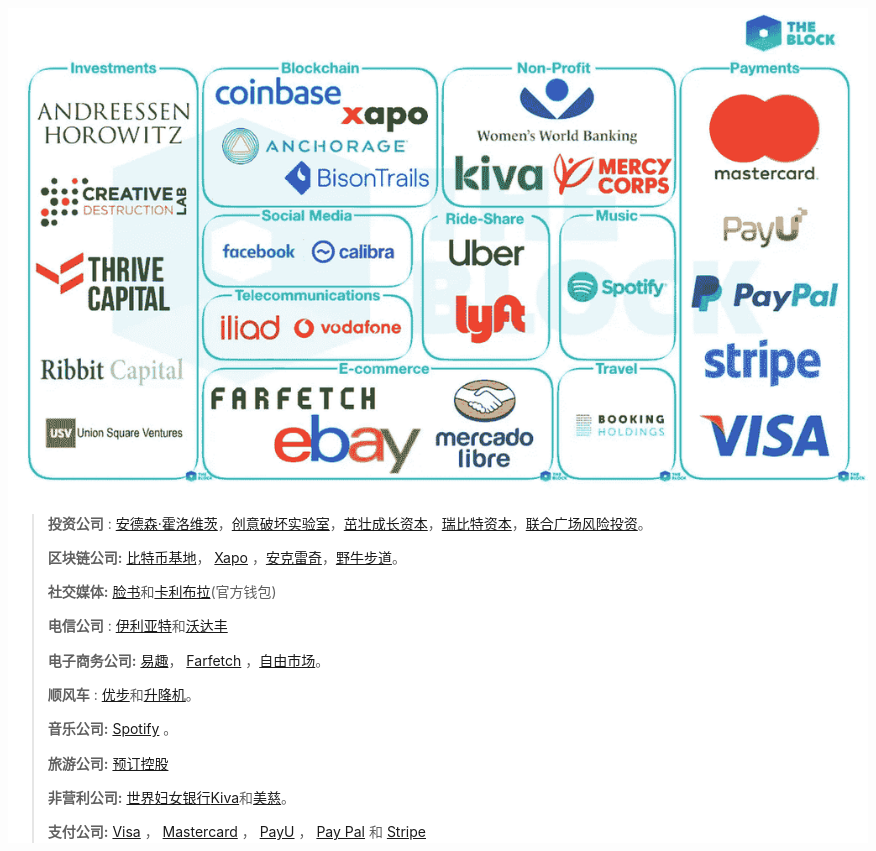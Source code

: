 ![](img/a251f435e902de6430861c4d78443269.png)

> **投资公司** : [安德森·霍洛维茨](https://a16z.com)，[创意破坏实验室](https://www.creativedestructionlab.com)，[茁壮成长资本](https://www.thrivecap.com)，[瑞比特资本](https://ribbitcap.com)，[联合广场风险投资](https://www.usv.com/)。
> 
> **区块链公司:** [比特币基地](https://www.coinbase.com)， [Xapo](https://www.xapo.com/) ，[安克雷奇](https://anchorage.com/)，[野牛步道](https://bisontrails.co/)。
> 
> **社交媒体:** [脸书](http://facebook.com)和[卡利布拉](https://newsroom.fb.com/news/2019/06/coming-in-2020-calibra/)(官方钱包)
> 
> **电信公司** : [伊利亚特](https://iliadint.com/en)和[沃达丰](https://www.vodafone.com/)
> 
> **电子商务公司:** [易趣](http://Ebay.com)， [Farfetch](https://www.farfetch.com) ，[自由市场](https://www.mercadolibre.com)。
> 
> **顺风车** : [优步](http://uber.com)和[升降机](http://lift.com)。
> 
> **音乐公司:** [Spotify](http://Spotify.com) 。
> 
> **旅游公司:** [预订控股](https://www.bookingholdings.com/)
> 
> **非营利公司:** [世界妇女银行](https://www.womensworldbanking.org/)[Kiva](https://www.kiva.org)和[美慈](https://www.mercycorps.org/)。
> 
> **支付公司:** [Visa](https://usa.visa.com) ， [Mastercard](https://www.mastercard.us/en-us.html) ， [PayU](https://corporate.payu.com/) ， [Pay Pal](http://PayPal.com) 和 [Stripe](http://stripe.com)
